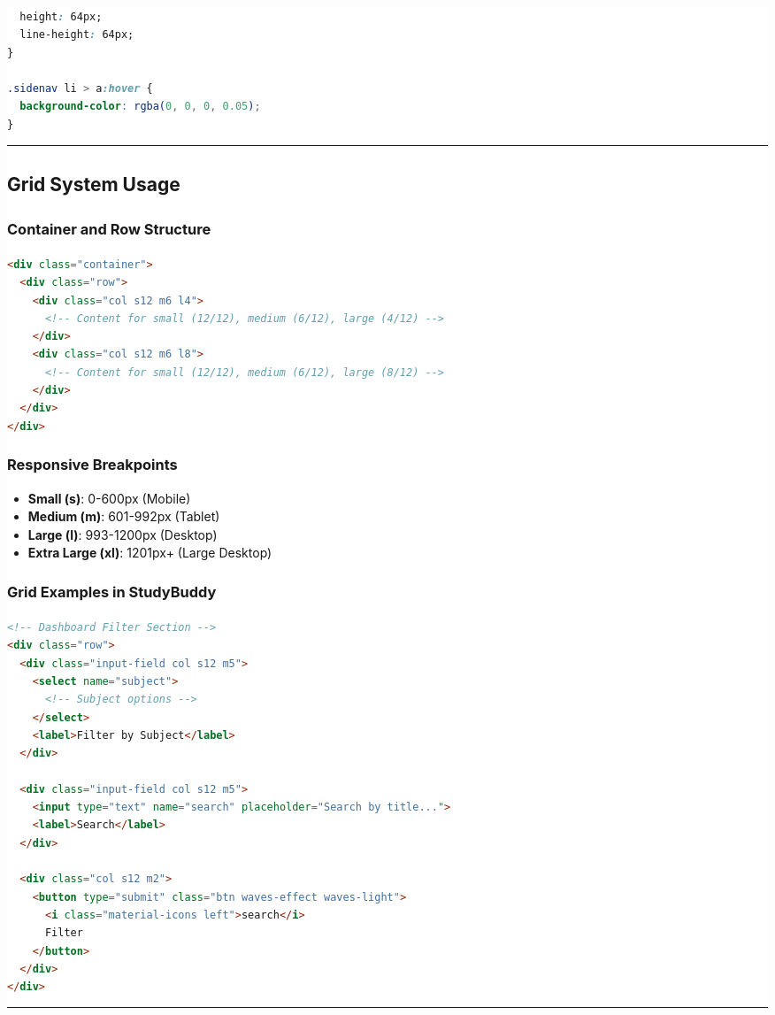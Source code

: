 ```css
  height: 64px;
  line-height: 64px;
}

.sidenav li > a:hover {
  background-color: rgba(0, 0, 0, 0.05);
}
```

---

## Grid System Usage

### Container and Row Structure
```html
<div class="container">
  <div class="row">
    <div class="col s12 m6 l4">
      <!-- Content for small (12/12), medium (6/12), large (4/12) -->
    </div>
    <div class="col s12 m6 l8">
      <!-- Content for small (12/12), medium (6/12), large (8/12) -->
    </div>
  </div>
</div>
```

### Responsive Breakpoints
- **Small (s)**: 0-600px (Mobile)
- **Medium (m)**: 601-992px (Tablet)
- **Large (l)**: 993-1200px (Desktop)
- **Extra Large (xl)**: 1201px+ (Large Desktop)

### Grid Examples in StudyBuddy
```html
<!-- Dashboard Filter Section -->
<div class="row">
  <div class="input-field col s12 m5">
    <select name="subject">
      <!-- Subject options -->
    </select>
    <label>Filter by Subject</label>
  </div>
  
  <div class="input-field col s12 m5">
    <input type="text" name="search" placeholder="Search by title...">
    <label>Search</label>
  </div>
  
  <div class="col s12 m2">
    <button type="submit" class="btn waves-effect waves-light">
      <i class="material-icons left">search</i>
      Filter
    </button>
  </div>
</div>
```

---